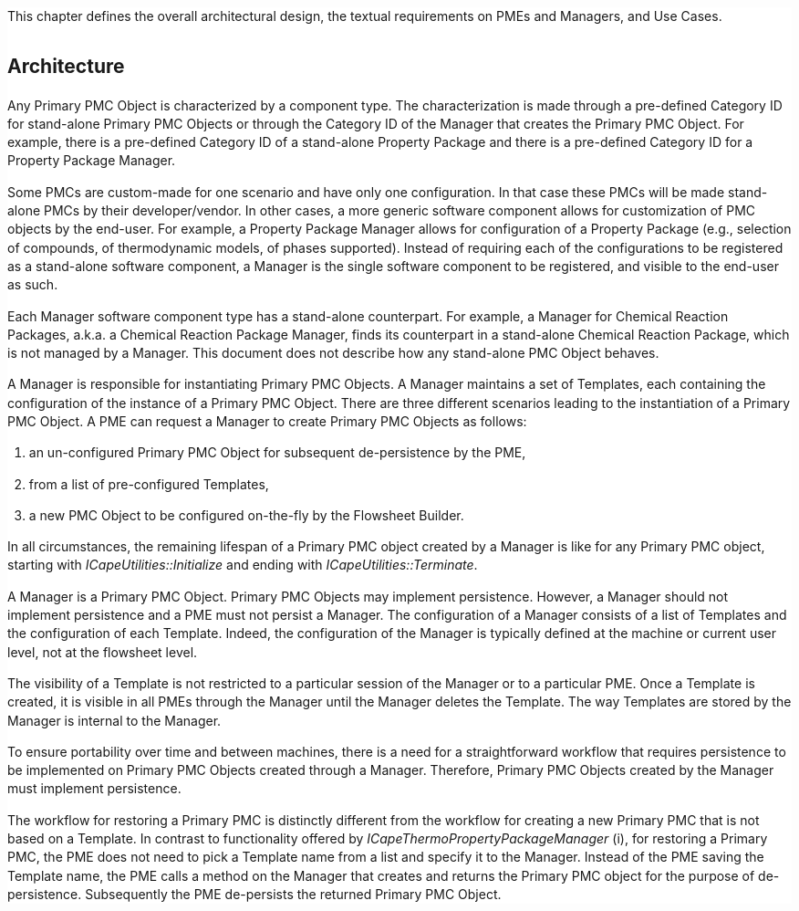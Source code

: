 This chapter defines the overall architectural design, the textual requirements on PMEs and Managers, and Use Cases.

## Architecture

Any Primary PMC Object is characterized by a component type. The characterization is made through a pre-defined Category ID for stand-alone Primary PMC Objects or through the Category ID of the Manager that creates the Primary PMC Object. For example, there is a pre-defined Category ID of a stand-alone Property Package and there is a pre-defined Category ID for a Property Package Manager.

Some PMCs are custom-made for one scenario and have only one configuration. In that case these PMCs will be made stand-alone PMCs by their developer/vendor. In other cases, a more generic software component allows for customization of PMC objects by the end-user. For example, a Property Package Manager allows for configuration of a
Property Package (e.g., selection of compounds, of thermodynamic models, of phases supported). Instead of requiring each of the configurations to be registered as a stand-alone software component, a Manager is the single software component to be registered, and visible to the end-user as such.

Each Manager software component type has a stand-alone counterpart. For example, a Manager for Chemical Reaction Packages, a.k.a. a Chemical Reaction Package Manager, finds its counterpart in a stand-alone Chemical Reaction Package, which is not managed by a Manager. This document does not describe how any stand-alone PMC Object behaves.

A Manager is responsible for instantiating Primary PMC Objects. A Manager maintains a set of Templates, each containing the configuration of the instance of a Primary PMC Object. There are three different scenarios leading to the instantiation of a Primary PMC Object. A PME can request a Manager to create Primary PMC Objects as follows:

1.  an un-configured Primary PMC Object for subsequent de-persistence by
    the PME,

2.  from a list of pre-configured Templates,

3.  a new PMC Object to be configured on-the-fly by the Flowsheet
    Builder.

In all circumstances, the remaining lifespan of a Primary PMC object created by a Manager is like for any Primary PMC object, starting with *ICapeUtilities::Initialize* and ending with *ICapeUtilities::Terminate*.

A Manager is a Primary PMC Object. Primary PMC Objects may implement persistence. However, a Manager should not implement persistence and a PME must not persist a Manager. The configuration of a Manager consists of a list of Templates and the configuration of each Template. Indeed, the configuration of the Manager is typically defined at the machine or current user level, not at the flowsheet level. 

The visibility of a Template is not restricted to a particular session of the Manager or to a particular PME. Once a Template is created, it is visible in all PMEs through the Manager until the Manager deletes the Template. The way Templates are stored by the Manager is internal to the Manager.

To ensure portability over time and between machines, there is a need for a straightforward workflow that requires persistence to be implemented on Primary PMC Objects created through a Manager. Therefore, Primary PMC Objects created by the Manager must implement persistence. 

The workflow for restoring a Primary PMC is distinctly different from the workflow for creating a new Primary PMC that is not based on a
Template. In contrast to functionality offered by *ICapeThermoPropertyPackageManager* (i), for restoring a Primary PMC, the PME does not need to pick a Template name from a list and specify it to the Manager. Instead of the PME saving the Template name, the PME calls a method on the Manager that creates and returns the Primary PMC object for the purpose of de-persistence. Subsequently the PME de-persists the returned Primary PMC Object.
